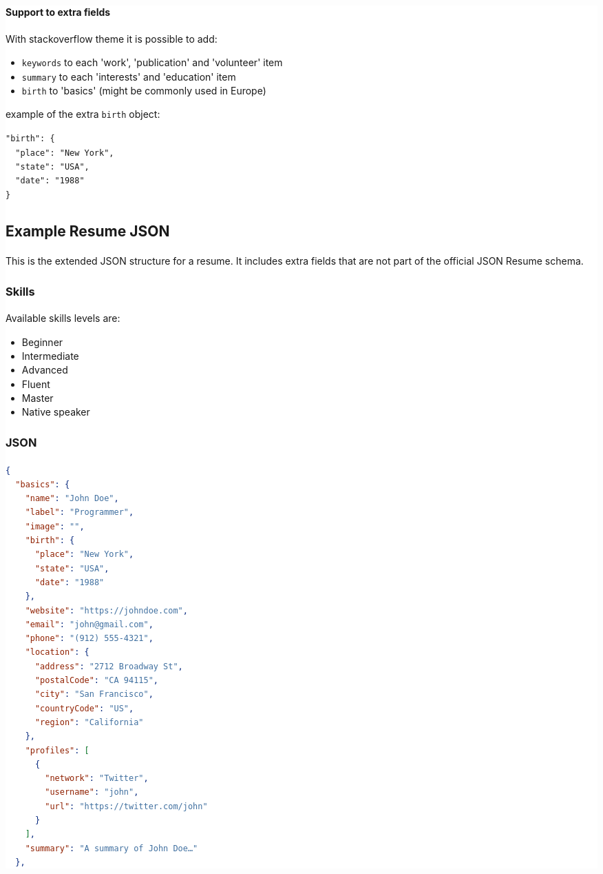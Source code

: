 #### Support to extra fields

With stackoverflow theme it is possible to add:

- `keywords` to each 'work', 'publication' and 'volunteer' item
- `summary` to each 'interests' and 'education' item
- `birth` to 'basics' (might be commonly used in Europe)

example of the extra `birth` object:

```
"birth": {
  "place": "New York",
  "state": "USA",
  "date": "1988"
}
```

## Example Resume JSON

This is the extended JSON structure for a resume. It includes extra fields that are not part of the official JSON Resume schema.

### Skills

Available skills levels are:

- Beginner
- Intermediate
- Advanced
- Fluent
- Master
- Native speaker

### JSON

```json
{
  "basics": {
    "name": "John Doe",
    "label": "Programmer",
    "image": "",
    "birth": {
      "place": "New York",
      "state": "USA",
      "date": "1988"
    },
    "website": "https://johndoe.com",
    "email": "john@gmail.com",
    "phone": "(912) 555-4321",
    "location": {
      "address": "2712 Broadway St",
      "postalCode": "CA 94115",
      "city": "San Francisco",
      "countryCode": "US",
      "region": "California"
    },
    "profiles": [
      {
        "network": "Twitter",
        "username": "john",
        "url": "https://twitter.com/john"
      }
    ],
    "summary": "A summary of John Doe…"
  },
```